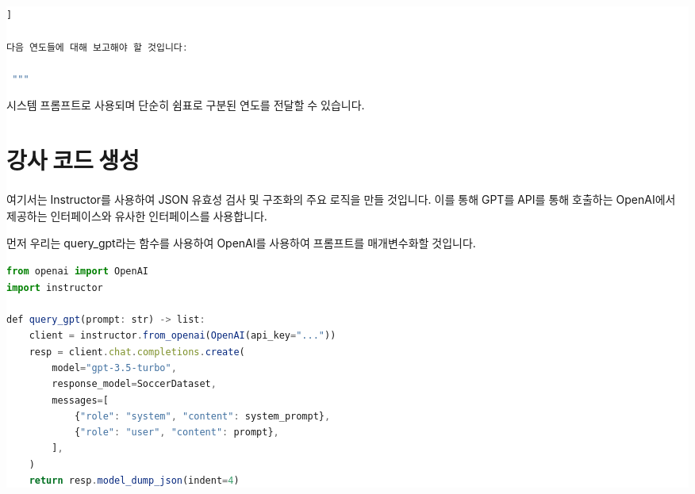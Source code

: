 ```js
]

다음 연도들에 대해 보고해야 할 것입니다:

 """
```



<ins class="adsbygoogle"
     style="display:block"
     data-ad-client="ca-pub-4877378276818686"
     data-ad-slot="1107185301"
     data-ad-format="auto"
     data-full-width-responsive="true"></ins>

<script>
     (adsbygoogle = window.adsbygoogle || []).push({});
</script>

시스템 프롬프트로 사용되며 단순히 쉼표로 구분된 연도를 전달할 수 있습니다.

# 강사 코드 생성

여기서는 Instructor를 사용하여 JSON 유효성 검사 및 구조화의 주요 로직을 만들 것입니다. 이를 통해 GPT를 API를 통해 호출하는 OpenAI에서 제공하는 인터페이스와 유사한 인터페이스를 사용합니다.

먼저 우리는 query_gpt라는 함수를 사용하여 OpenAI를 사용하여 프롬프트를 매개변수화할 것입니다.



<ins class="adsbygoogle"
     style="display:block"
     data-ad-client="ca-pub-4877378276818686"
     data-ad-slot="1107185301"
     data-ad-format="auto"
     data-full-width-responsive="true"></ins>

<script>
     (adsbygoogle = window.adsbygoogle || []).push({});
</script>

```js
from openai import OpenAI
import instructor

def query_gpt(prompt: str) -> list:
    client = instructor.from_openai(OpenAI(api_key="..."))
    resp = client.chat.completions.create(
        model="gpt-3.5-turbo",
        response_model=SoccerDataset,
        messages=[
            {"role": "system", "content": system_prompt},
            {"role": "user", "content": prompt},
        ],
    )
    return resp.model_dump_json(indent=4)
```
